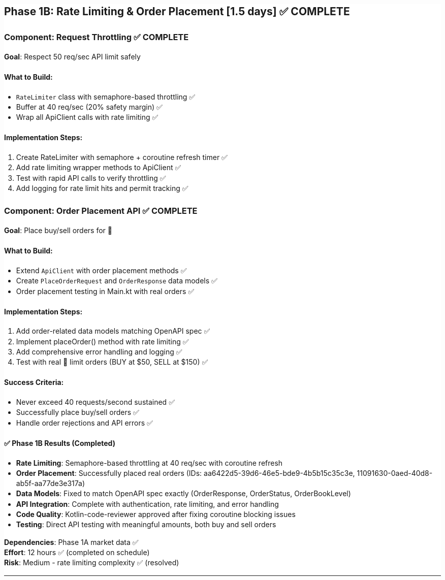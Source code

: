 
## Phase 1B: Rate Limiting & Order Placement [1.5 days] ✅ COMPLETE

### Component: Request Throttling ✅ COMPLETE
**Goal**: Respect 50 req/sec API limit safely

#### What to Build:
- `RateLimiter` class with semaphore-based throttling ✅
- Buffer at 40 req/sec (20% safety margin) ✅
- Wrap all ApiClient calls with rate limiting ✅

#### Implementation Steps:
1. Create RateLimiter with semaphore + coroutine refresh timer ✅
2. Add rate limiting wrapper methods to ApiClient ✅
3. Test with rapid API calls to verify throttling ✅
4. Add logging for rate limit hits and permit tracking ✅

### Component: Order Placement API ✅ COMPLETE
**Goal**: Place buy/sell orders for 🦄

#### What to Build:
- Extend `ApiClient` with order placement methods ✅
- Create `PlaceOrderRequest` and `OrderResponse` data models ✅
- Order placement testing in Main.kt with real orders ✅

#### Implementation Steps:
1. Add order-related data models matching OpenAPI spec ✅
2. Implement placeOrder() method with rate limiting ✅
3. Add comprehensive error handling and logging ✅
4. Test with real 🦄 limit orders (BUY at $50, SELL at $150) ✅

#### Success Criteria:
- Never exceed 40 requests/second sustained ✅
- Successfully place buy/sell orders ✅
- Handle order rejections and API errors ✅

#### ✅ **Phase 1B Results (Completed)**
- **Rate Limiting**: Semaphore-based throttling at 40 req/sec with coroutine refresh
- **Order Placement**: Successfully placed real orders (IDs: aa6422d5-39d6-46e5-bde9-4b5b15c35c3e, 11091630-0aed-40d8-ab5f-aa77de3e317a)
- **Data Models**: Fixed to match OpenAPI spec exactly (OrderResponse, OrderStatus, OrderBookLevel)
- **API Integration**: Complete with authentication, rate limiting, and error handling
- **Code Quality**: Kotlin-code-reviewer approved after fixing coroutine blocking issues
- **Testing**: Direct API testing with meaningful amounts, both buy and sell orders

**Dependencies**: Phase 1A market data ✅  
**Effort**: 12 hours ✅ (completed on schedule)  
**Risk**: Medium - rate limiting complexity ✅ (resolved)

---
